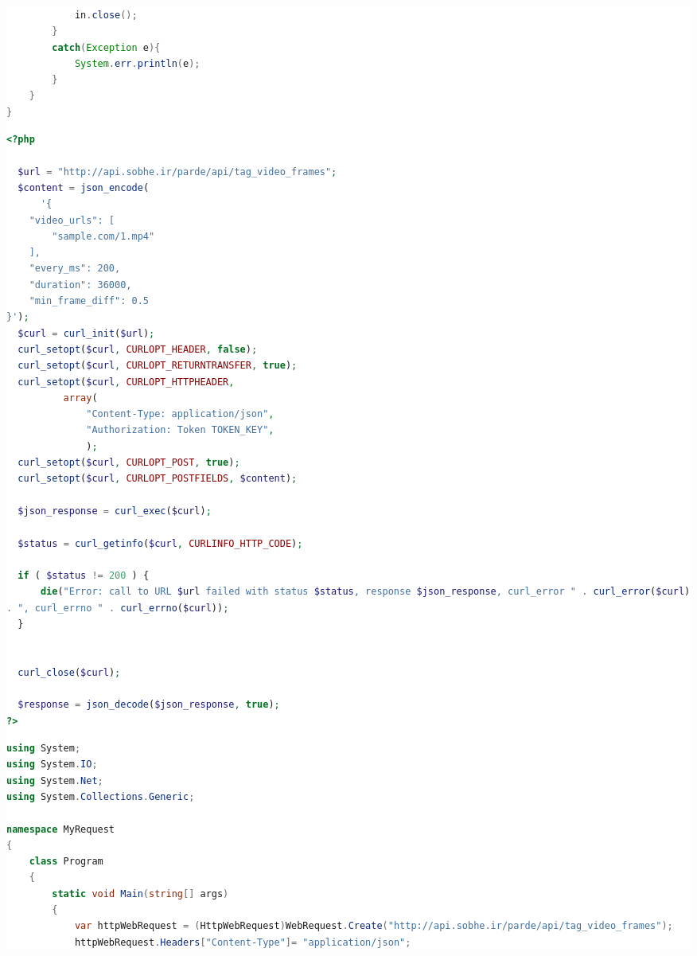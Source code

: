 ```java
            in.close();
        }
        catch(Exception e){
            System.err.println(e);
        }
    }
}
```

```php
<?php

  $url = "http://api.sobhe.ir/parde/api/tag_video_frames";
  $content = json_encode(
      '{
    "video_urls": [
        "sample.com/1.mp4"
    ],
    "every_ms": 200,
    "duration": 36000,
    "min_frame_diff": 0.5
}');
  $curl = curl_init($url);
  curl_setopt($curl, CURLOPT_HEADER, false);
  curl_setopt($curl, CURLOPT_RETURNTRANSFER, true);
  curl_setopt($curl, CURLOPT_HTTPHEADER,
          array(
              "Content-Type: application/json",
              "Authorization: Token TOKEN_KEY",
              );
  curl_setopt($curl, CURLOPT_POST, true);
  curl_setopt($curl, CURLOPT_POSTFIELDS, $content);

  $json_response = curl_exec($curl);

  $status = curl_getinfo($curl, CURLINFO_HTTP_CODE);

  if ( $status != 200 ) {
      die("Error: call to URL $url failed with status $status, response $json_response, curl_error " . curl_error($curl) . ", curl_errno " . curl_errno($curl));
  }


  curl_close($curl);

  $response = json_decode($json_response, true);
?>
```

```csharp
using System;
using System.IO;
using System.Net;
using System.Collections.Generic;

namespace MyRequest
{
    class Program
    {
        static void Main(string[] args)
        {
            var httpWebRequest = (HttpWebRequest)WebRequest.Create("http://api.sobhe.ir/parde/api/tag_video_frames");
            httpWebRequest.Headers["Content-Type"]= "application/json";
```